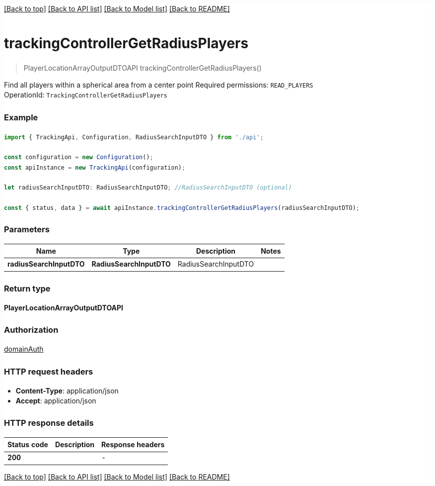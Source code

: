 [[Back to top]](#) [[Back to API list]](../README.md#documentation-for-api-endpoints) [[Back to Model list]](../README.md#documentation-for-models) [[Back to README]](../README.md)

# **trackingControllerGetRadiusPlayers**

> PlayerLocationArrayOutputDTOAPI trackingControllerGetRadiusPlayers()

Find all players within a spherical area from a center point Required permissions: `READ_PLAYERS`<br> OperationId: `TrackingControllerGetRadiusPlayers`

### Example

```typescript
import { TrackingApi, Configuration, RadiusSearchInputDTO } from './api';

const configuration = new Configuration();
const apiInstance = new TrackingApi(configuration);

let radiusSearchInputDTO: RadiusSearchInputDTO; //RadiusSearchInputDTO (optional)

const { status, data } = await apiInstance.trackingControllerGetRadiusPlayers(radiusSearchInputDTO);
```

### Parameters

| Name                     | Type                     | Description          | Notes |
| ------------------------ | ------------------------ | -------------------- | ----- |
| **radiusSearchInputDTO** | **RadiusSearchInputDTO** | RadiusSearchInputDTO |       |

### Return type

**PlayerLocationArrayOutputDTOAPI**

### Authorization

[domainAuth](../README.md#domainAuth)

### HTTP request headers

- **Content-Type**: application/json
- **Accept**: application/json

### HTTP response details

| Status code | Description | Response headers |
| ----------- | ----------- | ---------------- |
| **200**     |             | -                |

[[Back to top]](#) [[Back to API list]](../README.md#documentation-for-api-endpoints) [[Back to Model list]](../README.md#documentation-for-models) [[Back to README]](../README.md)
